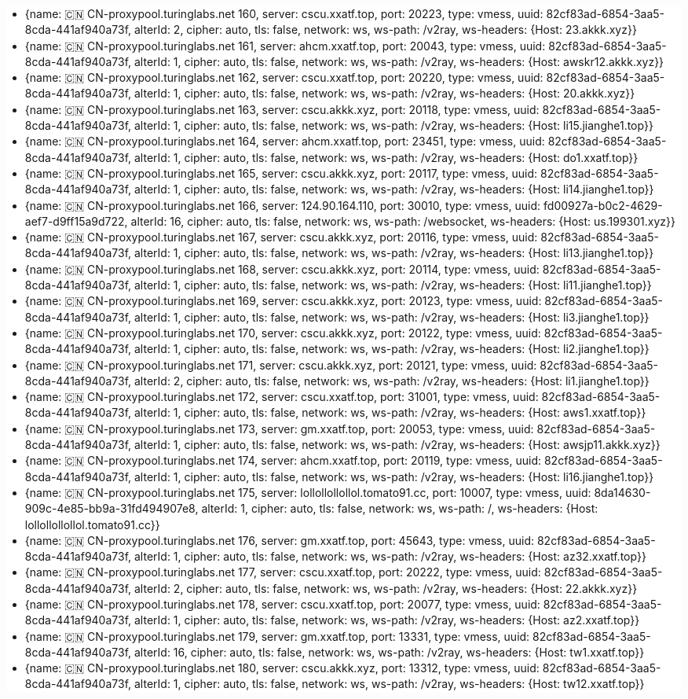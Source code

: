   - {name: 🇨🇳 CN-proxypool.turinglabs.net 160, server: cscu.xxatf.top, port: 20223, type: vmess, uuid: 82cf83ad-6854-3aa5-8cda-441af940a73f, alterId: 2, cipher: auto, tls: false, network: ws, ws-path: /v2ray, ws-headers: {Host: 23.akkk.xyz}}
  - {name: 🇨🇳 CN-proxypool.turinglabs.net 161, server: ahcm.xxatf.top, port: 20043, type: vmess, uuid: 82cf83ad-6854-3aa5-8cda-441af940a73f, alterId: 1, cipher: auto, tls: false, network: ws, ws-path: /v2ray, ws-headers: {Host: awskr12.akkk.xyz}}
  - {name: 🇨🇳 CN-proxypool.turinglabs.net 162, server: cscu.xxatf.top, port: 20220, type: vmess, uuid: 82cf83ad-6854-3aa5-8cda-441af940a73f, alterId: 1, cipher: auto, tls: false, network: ws, ws-path: /v2ray, ws-headers: {Host: 20.akkk.xyz}}
  - {name: 🇨🇳 CN-proxypool.turinglabs.net 163, server: cscu.akkk.xyz, port: 20118, type: vmess, uuid: 82cf83ad-6854-3aa5-8cda-441af940a73f, alterId: 1, cipher: auto, tls: false, network: ws, ws-path: /v2ray, ws-headers: {Host: li15.jianghe1.top}}
  - {name: 🇨🇳 CN-proxypool.turinglabs.net 164, server: ahcm.xxatf.top, port: 23451, type: vmess, uuid: 82cf83ad-6854-3aa5-8cda-441af940a73f, alterId: 1, cipher: auto, tls: false, network: ws, ws-path: /v2ray, ws-headers: {Host: do1.xxatf.top}}
  - {name: 🇨🇳 CN-proxypool.turinglabs.net 165, server: cscu.akkk.xyz, port: 20117, type: vmess, uuid: 82cf83ad-6854-3aa5-8cda-441af940a73f, alterId: 1, cipher: auto, tls: false, network: ws, ws-path: /v2ray, ws-headers: {Host: li14.jianghe1.top}}
  - {name: 🇨🇳 CN-proxypool.turinglabs.net 166, server: 124.90.164.110, port: 30010, type: vmess, uuid: fd00927a-b0c2-4629-aef7-d9ff15a9d722, alterId: 16, cipher: auto, tls: false, network: ws, ws-path: /websocket, ws-headers: {Host: us.199301.xyz}}
  - {name: 🇨🇳 CN-proxypool.turinglabs.net 167, server: cscu.akkk.xyz, port: 20116, type: vmess, uuid: 82cf83ad-6854-3aa5-8cda-441af940a73f, alterId: 1, cipher: auto, tls: false, network: ws, ws-path: /v2ray, ws-headers: {Host: li13.jianghe1.top}}
  - {name: 🇨🇳 CN-proxypool.turinglabs.net 168, server: cscu.akkk.xyz, port: 20114, type: vmess, uuid: 82cf83ad-6854-3aa5-8cda-441af940a73f, alterId: 1, cipher: auto, tls: false, network: ws, ws-path: /v2ray, ws-headers: {Host: li11.jianghe1.top}}
  - {name: 🇨🇳 CN-proxypool.turinglabs.net 169, server: cscu.akkk.xyz, port: 20123, type: vmess, uuid: 82cf83ad-6854-3aa5-8cda-441af940a73f, alterId: 1, cipher: auto, tls: false, network: ws, ws-path: /v2ray, ws-headers: {Host: li3.jianghe1.top}}
  - {name: 🇨🇳 CN-proxypool.turinglabs.net 170, server: cscu.akkk.xyz, port: 20122, type: vmess, uuid: 82cf83ad-6854-3aa5-8cda-441af940a73f, alterId: 1, cipher: auto, tls: false, network: ws, ws-path: /v2ray, ws-headers: {Host: li2.jianghe1.top}}
  - {name: 🇨🇳 CN-proxypool.turinglabs.net 171, server: cscu.akkk.xyz, port: 20121, type: vmess, uuid: 82cf83ad-6854-3aa5-8cda-441af940a73f, alterId: 2, cipher: auto, tls: false, network: ws, ws-path: /v2ray, ws-headers: {Host: li1.jianghe1.top}}
  - {name: 🇨🇳 CN-proxypool.turinglabs.net 172, server: cscu.xxatf.top, port: 31001, type: vmess, uuid: 82cf83ad-6854-3aa5-8cda-441af940a73f, alterId: 1, cipher: auto, tls: false, network: ws, ws-path: /v2ray, ws-headers: {Host: aws1.xxatf.top}}
  - {name: 🇨🇳 CN-proxypool.turinglabs.net 173, server: gm.xxatf.top, port: 20053, type: vmess, uuid: 82cf83ad-6854-3aa5-8cda-441af940a73f, alterId: 1, cipher: auto, tls: false, network: ws, ws-path: /v2ray, ws-headers: {Host: awsjp11.akkk.xyz}}
  - {name: 🇨🇳 CN-proxypool.turinglabs.net 174, server: ahcm.xxatf.top, port: 20119, type: vmess, uuid: 82cf83ad-6854-3aa5-8cda-441af940a73f, alterId: 1, cipher: auto, tls: false, network: ws, ws-path: /v2ray, ws-headers: {Host: li16.jianghe1.top}}
  - {name: 🇨🇳 CN-proxypool.turinglabs.net 175, server: lollollollollol.tomato91.cc, port: 10007, type: vmess, uuid: 8da14630-909c-4e85-bb9a-31fd494907e8, alterId: 1, cipher: auto, tls: false, network: ws, ws-path: /, ws-headers: {Host: lollollollollol.tomato91.cc}}
  - {name: 🇨🇳 CN-proxypool.turinglabs.net 176, server: gm.xxatf.top, port: 45643, type: vmess, uuid: 82cf83ad-6854-3aa5-8cda-441af940a73f, alterId: 1, cipher: auto, tls: false, network: ws, ws-path: /v2ray, ws-headers: {Host: az32.xxatf.top}}
  - {name: 🇨🇳 CN-proxypool.turinglabs.net 177, server: cscu.xxatf.top, port: 20222, type: vmess, uuid: 82cf83ad-6854-3aa5-8cda-441af940a73f, alterId: 2, cipher: auto, tls: false, network: ws, ws-path: /v2ray, ws-headers: {Host: 22.akkk.xyz}}
  - {name: 🇨🇳 CN-proxypool.turinglabs.net 178, server: cscu.xxatf.top, port: 20077, type: vmess, uuid: 82cf83ad-6854-3aa5-8cda-441af940a73f, alterId: 1, cipher: auto, tls: false, network: ws, ws-path: /v2ray, ws-headers: {Host: az2.xxatf.top}}
  - {name: 🇨🇳 CN-proxypool.turinglabs.net 179, server: gm.xxatf.top, port: 13331, type: vmess, uuid: 82cf83ad-6854-3aa5-8cda-441af940a73f, alterId: 16, cipher: auto, tls: false, network: ws, ws-path: /v2ray, ws-headers: {Host: tw1.xxatf.top}}
  - {name: 🇨🇳 CN-proxypool.turinglabs.net 180, server: cscu.akkk.xyz, port: 13312, type: vmess, uuid: 82cf83ad-6854-3aa5-8cda-441af940a73f, alterId: 1, cipher: auto, tls: false, network: ws, ws-path: /v2ray, ws-headers: {Host: tw12.xxatf.top}}